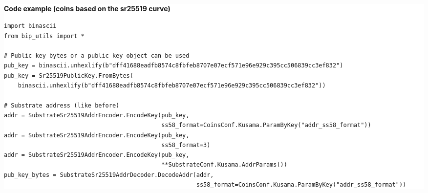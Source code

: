 **Code example (coins based on the sr25519 curve)**

    import binascii
    from bip_utils import *

    # Public key bytes or a public key object can be used
    pub_key = binascii.unhexlify(b"dff41688eadfb8574c8fbfeb8707e07ecf571e96e929c395cc506839cc3ef832")
    pub_key = Sr25519PublicKey.FromBytes(
        binascii.unhexlify(b"dff41688eadfb8574c8fbfeb8707e07ecf571e96e929c395cc506839cc3ef832"))

    # Substrate address (like before)
    addr = SubstrateSr25519AddrEncoder.EncodeKey(pub_key,
                                                 ss58_format=CoinsConf.Kusama.ParamByKey("addr_ss58_format"))
    addr = SubstrateSr25519AddrEncoder.EncodeKey(pub_key,
                                                 ss58_format=3)
    addr = SubstrateSr25519AddrEncoder.EncodeKey(pub_key,
                                                 **SubstrateConf.Kusama.AddrParams())
    pub_key_bytes = SubstrateSr25519AddrDecoder.DecodeAddr(addr,
                                                           ss58_format=CoinsConf.Kusama.ParamByKey("addr_ss58_format"))
